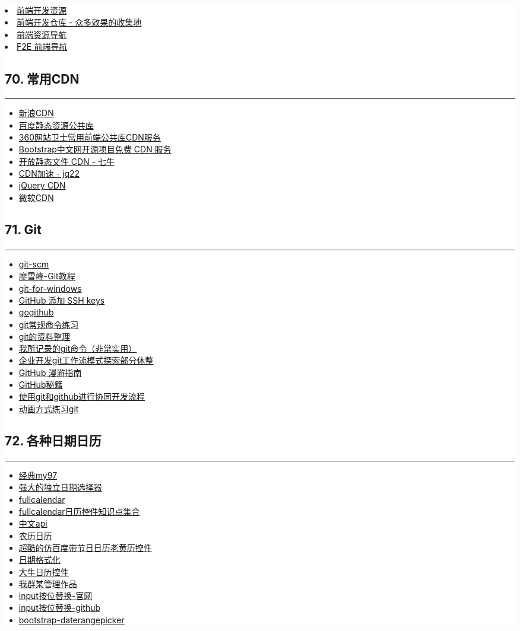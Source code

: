 <li><a href="http://www.css88.com/nav" target="_blank">前端开发资源</a></li>
<li><a href="http://code.ciaoca.com" target="_blank">前端开发仓库 - 众多效果的收集地</a></li>
<li><a href="https://github.com/jnoodle/f2e-collect" target="_blank">前端资源导航</a></li>
<li><a href="http://f2e.im/static/pages/nav/index.html" target="_blank">F2E 前端导航</a></li>
</ul>
<h2>70. <strong>常用CDN</strong>
</h2>
<hr>
<ul>
<li><a href="http://lib.sinaapp.com" target="_blank">新浪CDN</a></li>
<li><a href="http://cdn.code.baidu.com" target="_blank">百度静态资源公共库</a></li>
<li><a href="http://libs.useso.com" target="_blank">360网站卫士常用前端公共库CDN服务</a></li>
<li><a href="http://www.bootcdn.cn" target="_blank">Bootstrap中文网开源项目免费 CDN 服务</a></li>
<li><a href="http://staticfile.org" target="_blank">开放静态文件 CDN - 七牛</a></li>
<li><a href="http://www.jq22.com/cdn" target="_blank">CDN加速 - jq22</a></li>
<li><a href="http://code.jquery.com" target="_blank">jQuery CDN</a></li>
<li><a href="http://www.asp.net/ajax/cdn" target="_blank">微软CDN</a></li>
</ul>
<h2>71. <strong>Git</strong>
</h2>
<hr>
<ul>
<li><a href="http://git-scm.com" target="_blank">git-scm</a></li>
<li><a href="%E5%BB%96%E9%9B%AA%E5%B3%B0-Git%E6%95%99%E7%A8%8B" target="_blank">廖雪峰-Git教程</a></li>
<li><a href="https://git-for-windows.github.io" target="_blank">git-for-windows</a></li>
<li><a href="http://daemon369.github.io/git/2015/03/10/add-ssh-keys-for-github" target="_blank">GitHub 添加 SSH keys</a></li>
<li><a href="http://www.worldhello.net/gotgithub/index.html" target="_blank">gogithub</a></li>
<li><a href="http://pcottle.github.io/learnGitBranching" target="_blank">git常规命令练习</a></li>
<li><a href="https://github.com/xirong/my-git" target="_blank">git的资料整理</a></li>
<li><a href="http://www.cnblogs.com/fanfan259/p/4810517.html" target="_blank">我所记录的git命令（非常实用）</a></li>
<li><a href="https://github.com/xirong/my-git/blob/master/git-workflow-tutorial.md" target="_blank">企业开发git工作流模式探索部分休整</a></li>
<li><a href="https://github.com/phodal/github-roam" target="_blank">GitHub 漫游指南</a></li>
<li><a href="https://github.com/tiimgreen/github-cheat-sheet/blob/master/README.zh-cn.md" target="_blank">GitHub秘籍</a></li>
<li><a href="http://livoras.com/post/28" target="_blank">使用git和github进行协同开发流程</a></li>
<li><a href="http://onlywei.github.io/explain-git-with-d3" target="_blank">动画方式练习git</a></li>
</ul>
<h2>72. <strong>各种日期日历</strong>
</h2>
<hr>
<ul>
<li><a href="http://www.my97.net/dp/demo/index.htm" target="_blank">经典my97</a></li>
<li><a href="http://www.cnblogs.com/gbin1/archive/2012/04/16/2452105.html" target="_blank">强大的独立日期选择器</a></li>
<li><a href="http://fullcalendar.io" target="_blank">fullcalendar</a></li>
<li><a href="http://blog.csdn.net/francislaw/article/details/7740630" target="_blank">fullcalendar日历控件知识点集合</a></li>
<li><a href="http://blog.sina.com.cn/s/blog_9475b1c101012c5f.html" target="_blank">中文api</a></li>
<li><a href="https://github.com/zzyss86/LunarCalendar" target="_blank">农历日历</a></li>
<li><a href="http://www.sucaisj.com/jiaoben/date/201509/16856.html" target="_blank">超酷的仿百度带节日日历老黄历控件</a></li>
<li><a href="http://momentjs.com" target="_blank">日期格式化</a></li>
<li><a href="https://github.com/Johnqing/QPAYCalendar" target="_blank">大牛日历控件</a></li>
<li><a href="https://github.com/Iamlars/dateMarker" target="_blank">我群某管理作品</a></li>
<li><a href="http://digitalbush.com/projects/masked-input-plugin" target="_blank">input按位替换-官网</a></li>
<li><a href="https://github.com/digitalBush/jquery.maskedinput/tree/1.2.2" target="_blank">input按位替换-github</a></li>
<li><a href="https://github.com/dangrossman/bootstrap-daterangepicker" target="_blank">bootstrap-daterangepicker</a></li>